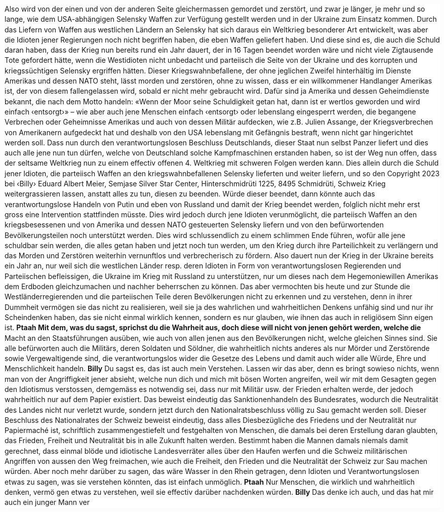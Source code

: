 Also wird von der einen und von der anderen Seite gleichermassen gemordet und zerstört, und zwar je länger, je mehr und so lange, wie dem USA-abhängigen Selensky Waffen zur Verfügung gestellt werden und in der Ukraine zum Einsatz kommen. Durch das Liefern von Waffen aus westlichen Ländern an Selensky hat sich daraus ein Weltkrieg besonderer Art entwickelt, was aber die Idioten jener Regierungen noch nicht begriffen haben, die eben Waffen geliefert haben. Und diese sind es, die auch die Schuld daran haben, dass der Krieg nun bereits rund ein Jahr dauert, der in 16 Tagen beendet worden wäre und nicht viele Zigtausende Tote gefordert hätte, wenn die Westidioten nicht unbedacht und parteiisch die Seite von der Ukraine und des korrupten und kriegssüchtigen Selensky ergriffen hätten. Dieser Kriegswahnbefallene, der ohne jeglichen Zweifel hinterhältig im Dienste Amerikas und dessen NATO steht, lässt morden und zerstören, ohne zu wissen, dass er ein willkommener Handlanger Amerikas ist, der von diesem fallengelassen wird, sobald er nicht mehr gebraucht wird.
Dafür sind ja Amerika und dessen Geheimdienste bekannt, die nach dem Motto handeln: «Wenn der Moor seine Schuldigkeit getan hat, dann ist er wertlos geworden und wird einfach ‹entsorgt›» – wie aber auch jene Menschen einfach ‹entsorgt› oder lebenslang eingesperrt werden, die begangene Verbrechen oder Geheimnisse Amerikas und auch von dessen Militär aufdecken, wie z.B. Julien Assange, der Kriegsverbrechen von Amerikanern aufgedeckt hat und deshalb von den USA lebenslang mit Gefängnis bestraft, wenn nicht gar hingerichtet werden soll. Dass nun durch den verantwortungslosen Beschluss Deutschlands, dieser Staat nun selbst Panzer liefert und dies auch alle jene nun tun dürfen, welche von Deutschland solche Kampfmaschinen erstanden haben, so ist der Weg nun offen, dass der seltsame Weltkrieg nun zu einem effectiv offenen 4. Weltkrieg mit schweren Folgen werden kann. Dies allein durch die Schuld jener Idioten, die parteiisch Waffen an den kriegswahnbefallenen Selensky lieferten und weiter liefern, und so den Copyright 2023 bei ‹Billy› Eduard Albert Meier, Semjase Silver Star Center, Hinterschmidrüti 1225, 8495 Schmidrüti, Schweiz Krieg weitergrassieren lassen, anstatt alles zu tun, diesen zu beenden. Würde dieser beendet, dann könnte auch das verantwortungslose Handeln von Putin und eben von Russland und damit der Krieg beendet werden, folglich nicht mehr erst gross eine Intervention stattfinden müsste. Dies wird jedoch durch jene Idioten verunmöglicht, die parteiisch Waffen an den kriegsbesessenen und von Amerika und dessen NATO gesteuerten Selensky liefern und von den befürwortenden Bevölkerungsteilen noch unterstützt werden. Dies wird schlussendlich zu einem schlimmen Ende führen, wofür alle jene schuldbar sein werden, die alles getan haben und jetzt noch tun werden, um den Krieg durch ihre Parteilichkeit zu verlängern und das Morden und Zerstören weiterhin vernunftlos und verbrecherisch zu fördern.
Also dauert nun der Krieg in der Ukraine bereits ein Jahr an, nur weil sich die westlichen Länder resp. deren Idioten in Form von verantwortungslosen Regierenden und Parteiischen befleissigen, die Ukraine im Krieg mit Russland zu unterstützen, nur um dieses nach dem Hegemoniewillen Amerikas dem Erdboden gleichzumachen und nachher beherrschen zu können.
Das aber vermochten bis heute und zur Stunde die Westländerregierenden und die parteiischen Teile deren Bevölkerungen nicht zu erkennen und zu verstehen, denn in ihrer Dummheit vermögen sie das nicht zu realisieren, weil sie ja des wahrlichen und wahrheitlichen Denkens unfähig sind und nur ihr Scheindenken haben, das sie nicht einmal wirklich kennen, sondern es nur glauben, wie ihnen das auch in religiösem Sinn eigen ist.
**Ptaah  Mit dem, was du sagst, sprichst du die Wahrheit aus, doch diese will nicht von jenen gehört werden, welche die**
Macht an den Staatsführungen ausüben, wie auch von allen jenen aus den Bevölkerungen nicht, welche gleichen Sinnes sind. Sie alle befürworten auch die Militärs, deren Soldaten und Söldner, die wahrheitlich nichts anderes als nur Mörder und Zerstörende sowie Vergewaltigende sind, die verantwortungslos wider die Gesetze des Lebens und damit auch wider alle Würde, Ehre und Menschlichkeit handeln.
**Billy** Du sagst es, das ist auch mein Verstehen. Lassen wir das aber,
denn es bringt sowieso nichts, wenn man von der Angriffigkeit jener absieht, welche nun dich und mich mit bösen Worten angreifen, weil wir mit dem Gesagten gegen den Idiotismus verstossen, demgemäss es notwendig sei, dass nur mit Militär usw. der Frieden erhalten werde, der jedoch wahrheitlich nur auf dem Papier existiert. Das beweist eindeutig das Sanktionenhandeln des Bundesrates, wodurch die Neutralität des Landes nicht nur verletzt wurde, sondern jetzt durch den Nationalratsbeschluss völlig zu Sau gemacht werden soll. Dieser Beschluss des Nationalrates der Schweiz beweist eindeutig, dass alles Diesbezügliche des Friedens und der Neutralität nur Papiermaché ist, schriftlich zusammengestiefelt und festgehalten von Menschen, die damals bei deren Erstellung daran glaubten, das Frieden, Freiheit und Neutralität bis in alle Zukunft halten werden. Bestimmt haben die Mannen damals niemals damit gerechnet, dass einmal blöde und idiotische Landesverräter alles über den Haufen werfen und die Schweiz militärischen Angriffen von aussen den Weg freimachen, wie auch die Freiheit, den Frieden und die Neutralität der Schweiz zur Sau machen würden. Aber noch mehr darüber zu sagen, das wäre Wasser in den Rhein getragen, denn Idioten und Verantwortungslosen etwas zu sagen, was sie verstehen könnten, das ist einfach unmöglich.
**Ptaah** Nur Menschen, die wirklich und wahrheitlich denken, vermö
gen etwas zu verstehen, weil sie effectiv darüber nachdenken würden.
**Billy** Das denke ich auch, und das hat mir auch ein junger Mann ver